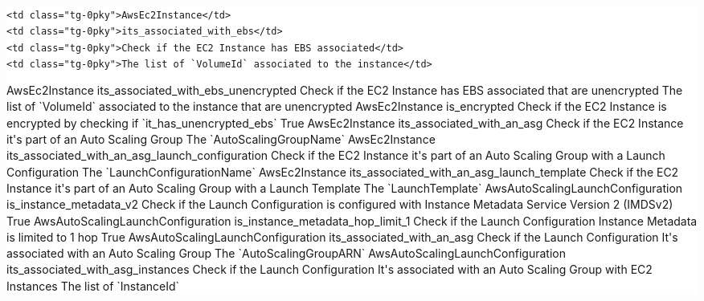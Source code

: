     <td class="tg-0pky">AwsEc2Instance</td>
    <td class="tg-0pky">its_associated_with_ebs</td>
    <td class="tg-0pky">Check if the EC2 Instance has EBS associated</td>
    <td class="tg-0pky">The list of `VolumeId` associated to the instance</td>
  </tr>
  <tr>
    <td class="tg-0pky">AwsEc2Instance</td>
    <td class="tg-0pky">its_associated_with_ebs_unencrypted</td>
    <td class="tg-0pky">Check if the EC2 Instance has EBS associated that are unencrypted</td>
    <td class="tg-0pky">The list of `VolumeId` associated to the instance that are unencrypted</td>
  </tr>
  <tr>
    <td class="tg-0pky">AwsEc2Instance</td>
    <td class="tg-0pky">is_encrypted</td>
    <td class="tg-0pky">Check if the EC2 Instance is encrypted by checking if `it_has_unencrypted_ebs`</td>
    <td class="tg-0pky">True</td>
  </tr>
  <tr>
    <td class="tg-0pky">AwsEc2Instance</td>
    <td class="tg-0pky">its_associated_with_an_asg</td>
    <td class="tg-0pky">Check if the EC2 Instance it's part of an Auto Scaling Group</td>
    <td class="tg-0pky">The `AutoScalingGroupName`</td>
  </tr>
  <tr>
    <td class="tg-0pky">AwsEc2Instance</td>
    <td class="tg-0pky">its_associated_with_an_asg_launch_configuration</td>
    <td class="tg-0pky">Check if the EC2 Instance it's part of an Auto Scaling Group with a Launch Configuration</td>
    <td class="tg-0pky">The `LaunchConfigurationName`</td>
  </tr>
  <tr>
    <td class="tg-0pky">AwsEc2Instance</td>
    <td class="tg-0pky">its_associated_with_an_asg_launch_template</td>
    <td class="tg-0pky">Check if the EC2 Instance it's part of an Auto Scaling Group with a Launch Template</td>
    <td class="tg-0pky">The `LaunchTemplate`</td>
  </tr>
  <tr>
    <td class="tg-0pky">AwsAutoScalingLaunchConfiguration</td>
    <td class="tg-0pky">is_instance_metadata_v2</td>
    <td class="tg-0pky">Check if the Launch Configuration is configured with Instance Metadata Service Version 2 (IMDSv2)</td>
    <td class="tg-0pky">True</td>
  </tr>
  <tr>
    <td class="tg-0pky">AwsAutoScalingLaunchConfiguration</td>
    <td class="tg-0pky">is_instance_metadata_hop_limit_1</td>
    <td class="tg-0pky">Check if the Launch Configuration Instance Metadata is limited to 1 hop</td>
    <td class="tg-0pky">True</td>
  </tr>
  <tr>
    <td class="tg-0pky">AwsAutoScalingLaunchConfiguration</td>
    <td class="tg-0pky">its_associated_with_an_asg</td>
    <td class="tg-0pky">Check if the Launch Configuration It's associated with an Auto Scaling Group</td>
    <td class="tg-0pky">The `AutoScalingGroupARN`</td>
  </tr>
  <tr>
    <td class="tg-0pky">AwsAutoScalingLaunchConfiguration</td>
    <td class="tg-0pky">its_associated_with_asg_instances</td>
    <td class="tg-0pky">Check if the Launch Configuration It's associated with an Auto Scaling Group with EC2 Instances</td>
    <td class="tg-0pky">The list of `InstanceId`</td>